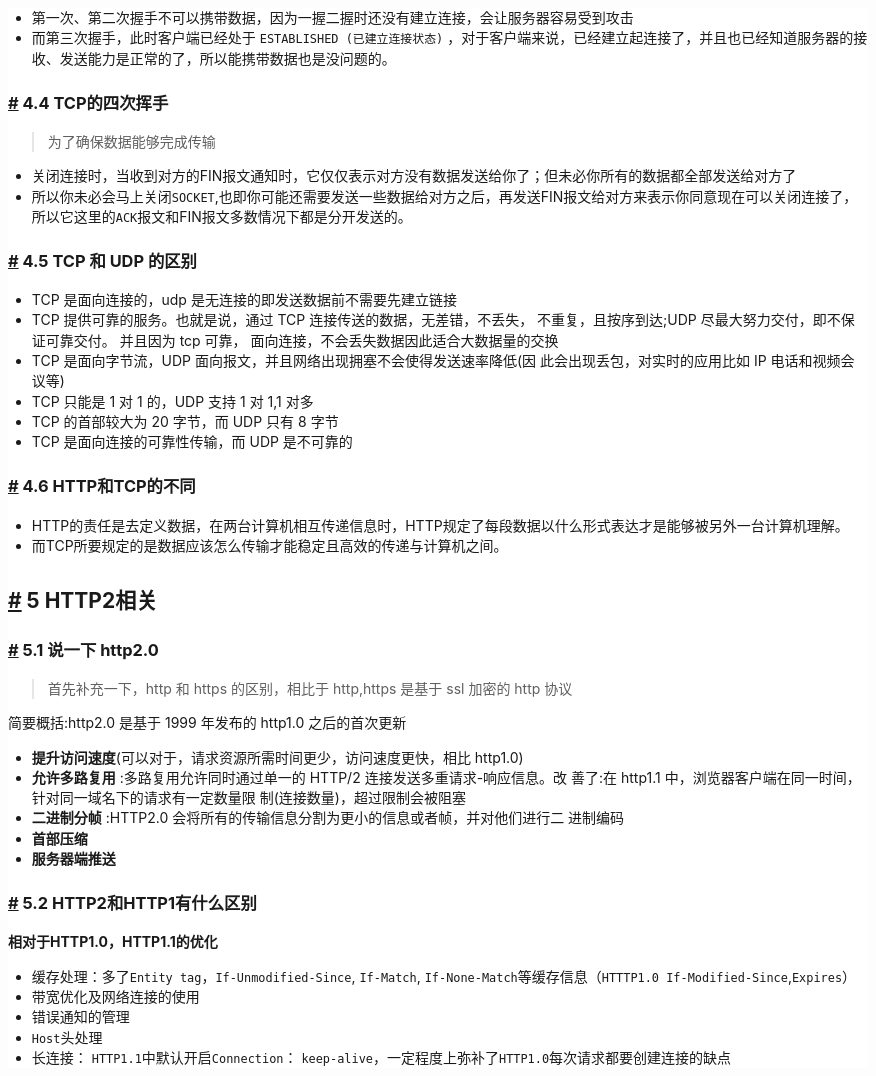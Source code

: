   * 第一次、第二次握手不可以携带数据，因为一握二握时还没有建立连接，会让服务器容易受到攻击
  * 而第三次握手，此时客户端已经处于 `ESTABLISHED (已建立连接状态)` ，对于客户端来说，已经建立起连接了，并且也已经知道服务器的接收、发送能力是正常的了，所以能携带数据也是没问题的。

### [#](14-HTTP模块.html#_4-4-tcp的四次挥手) 4.4 TCP的四次挥手

> 为了确保数据能够完成传输

  * 关闭连接时，当收到对方的FIN报文通知时，它仅仅表示对方没有数据发送给你了；但未必你所有的数据都全部发送给对方了
  * 所以你未必会马上关闭`SOCKET`,也即你可能还需要发送一些数据给对方之后，再发送FIN报文给对方来表示你同意现在可以关闭连接了，所以它这里的`ACK`报文和FIN报文多数情况下都是分开发送的。

### [#](14-HTTP模块.html#_4-5-tcp-和-udp-的区别) 4.5 TCP 和 UDP 的区别

  * TCP 是面向连接的，udp 是无连接的即发送数据前不需要先建立链接
  * TCP 提供可靠的服务。也就是说，通过 TCP 连接传送的数据，无差错，不丢失， 不重复，且按序到达;UDP 尽最大努力交付，即不保证可靠交付。 并且因为 tcp 可靠， 面向连接，不会丢失数据因此适合大数据量的交换
  * TCP 是面向字节流，UDP 面向报文，并且网络出现拥塞不会使得发送速率降低(因 此会出现丢包，对实时的应用比如 IP 电话和视频会议等)
  * TCP 只能是 1 对 1 的，UDP 支持 1 对 1,1 对多
  * TCP 的首部较大为 20 字节，而 UDP 只有 8 字节
  * TCP 是面向连接的可靠性传输，而 UDP 是不可靠的

### [#](14-HTTP模块.html#_4-6-http和tcp的不同) 4.6 HTTP和TCP的不同

  * HTTP的责任是去定义数据，在两台计算机相互传递信息时，HTTP规定了每段数据以什么形式表达才是能够被另外一台计算机理解。
  * 而TCP所要规定的是数据应该怎么传输才能稳定且高效的传递与计算机之间。

## [#](14-HTTP模块.html#_5-http2相关) 5 HTTP2相关

### [#](14-HTTP模块.html#_5-1-说一下-http2-0) 5.1 说一下 http2.0

> 首先补充一下，http 和 https 的区别，相比于 http,https 是基于 ssl 加密的 http 协议

简要概括:http2.0 是基于 1999 年发布的 http1.0 之后的首次更新

  * **提升访问速度**(可以对于，请求资源所需时间更少，访问速度更快，相比 http1.0)
  * **允许多路复用** :多路复用允许同时通过单一的 HTTP/2 连接发送多重请求-响应信息。改 善了:在 http1.1 中，浏览器客户端在同一时间，针对同一域名下的请求有一定数量限 制(连接数量)，超过限制会被阻塞
  * **二进制分帧** :HTTP2.0 会将所有的传输信息分割为更小的信息或者帧，并对他们进行二 进制编码
  * **首部压缩**
  * **服务器端推送**

### [#](14-HTTP模块.html#_5-2-http2和http1有什么区别) 5.2 HTTP2和HTTP1有什么区别

**相对于HTTP1.0，HTTP1.1的优化**

  * 缓存处理：多了`Entity tag`，`If-Unmodified-Since`, `If-Match`, `If-None-Match`等缓存信息（`HTTTP1.0 If-Modified-Since`,`Expires`）
  * 带宽优化及网络连接的使用
  * 错误通知的管理
  * `Host`头处理
  * 长连接： `HTTP1.1`中默认开启`Connection`： `keep-alive`，一定程度上弥补了`HTTP1.0`每次请求都要创建连接的缺点
